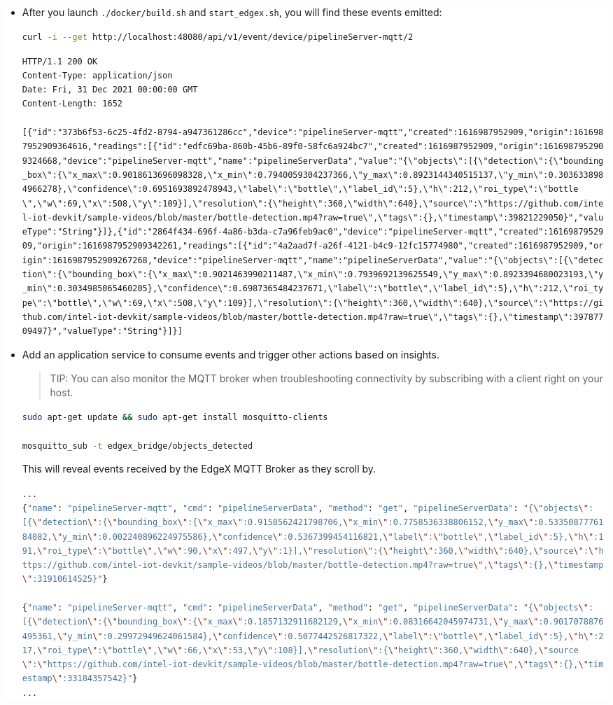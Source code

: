    - After you launch `./docker/build.sh` and `start_edgex.sh`, you will find these events emitted:

      ```bash
      curl -i --get http://localhost:48080/api/v1/event/device/pipelineServer-mqtt/2
      ```

      ```shell
      HTTP/1.1 200 OK
      Content-Type: application/json
      Date: Fri, 31 Dec 2021 00:00:00 GMT
      Content-Length: 1652

      [{"id":"373b6f53-6c25-4fd2-8794-a947361286cc","device":"pipelineServer-mqtt","created":1616987952909,"origin":1616987952909364616,"readings":[{"id":"edfc69ba-860b-45b6-89f0-58fc6a924bc7","created":1616987952909,"origin":1616987952909324668,"device":"pipelineServer-mqtt","name":"pipelineServerData","value":"{\"objects\":[{\"detection\":{\"bounding_box\":{\"x_max\":0.9018613696098328,\"x_min\":0.7940059304237366,\"y_max\":0.8923144340515137,\"y_min\":0.3036338984966278},\"confidence\":0.6951693892478943,\"label\":\"bottle\",\"label_id\":5},\"h\":212,\"roi_type\":\"bottle\",\"w\":69,\"x\":508,\"y\":109}],\"resolution\":{\"height\":360,\"width\":640},\"source\":\"https://github.com/intel-iot-devkit/sample-videos/blob/master/bottle-detection.mp4?raw=true\",\"tags\":{},\"timestamp\":39821229050}","valueType":"String"}]},{"id":"2864f434-696f-4a86-b3da-c7a96feb9ac0","device":"pipelineServer-mqtt","created":1616987952909,"origin":1616987952909342261,"readings":[{"id":"4a2aad7f-a26f-4121-b4c9-12fc15774980","created":1616987952909,"origin":1616987952909267268,"device":"pipelineServer-mqtt","name":"pipelineServerData","value":"{\"objects\":[{\"detection\":{\"bounding_box\":{\"x_max\":0.9021463990211487,\"x_min\":0.7939692139625549,\"y_max\":0.8923394680023193,\"y_min\":0.3034985065460205},\"confidence\":0.6987365484237671,\"label\":\"bottle\",\"label_id\":5},\"h\":212,\"roi_type\":\"bottle\",\"w\":69,\"x\":508,\"y\":109}],\"resolution\":{\"height\":360,\"width\":640},\"source\":\"https://github.com/intel-iot-devkit/sample-videos/blob/master/bottle-detection.mp4?raw=true\",\"tags\":{},\"timestamp\":39787709497}","valueType":"String"}]}]
      ```

   - Add an application service to consume events and trigger other actions based on insights.

      > TIP: You can also monitor the MQTT broker when troubleshooting connectivity by subscribing with a client right on your host.

      ```bash
      sudo apt-get update && sudo apt-get install mosquitto-clients

      mosquitto_sub -t edgex_bridge/objects_detected
      ```

      This will reveal events received by the EdgeX MQTT Broker as they scroll by.

      ```bash
      ...
      {"name": "pipelineServer-mqtt", "cmd": "pipelineServerData", "method": "get", "pipelineServerData": "{\"objects\":[{\"detection\":{\"bounding_box\":{\"x_max\":0.9158562421798706,\"x_min\":0.7758536338806152,\"y_max\":0.5335087776184082,\"y_min\":0.002240896224975586},\"confidence\":0.5367399454116821,\"label\":\"bottle\",\"label_id\":5},\"h\":191,\"roi_type\":\"bottle\",\"w\":90,\"x\":497,\"y\":1}],\"resolution\":{\"height\":360,\"width\":640},\"source\":\"https://github.com/intel-iot-devkit/sample-videos/blob/master/bottle-detection.mp4?raw=true\",\"tags\":{},\"timestamp\":31910614525}"}

      {"name": "pipelineServer-mqtt", "cmd": "pipelineServerData", "method": "get", "pipelineServerData": "{\"objects\":[{\"detection\":{\"bounding_box\":{\"x_max\":0.1857132911682129,\"x_min\":0.08316642045974731,\"y_max\":0.9017078876495361,\"y_min\":0.29972949624061584},\"confidence\":0.5077442526817322,\"label\":\"bottle\",\"label_id\":5},\"h\":217,\"roi_type\":\"bottle\",\"w\":66,\"x\":53,\"y\":108}],\"resolution\":{\"height\":360,\"width\":640},\"source\":\"https://github.com/intel-iot-devkit/sample-videos/blob/master/bottle-detection.mp4?raw=true\",\"tags\":{},\"timestamp\":33184357542}"}
      ...
      ```
